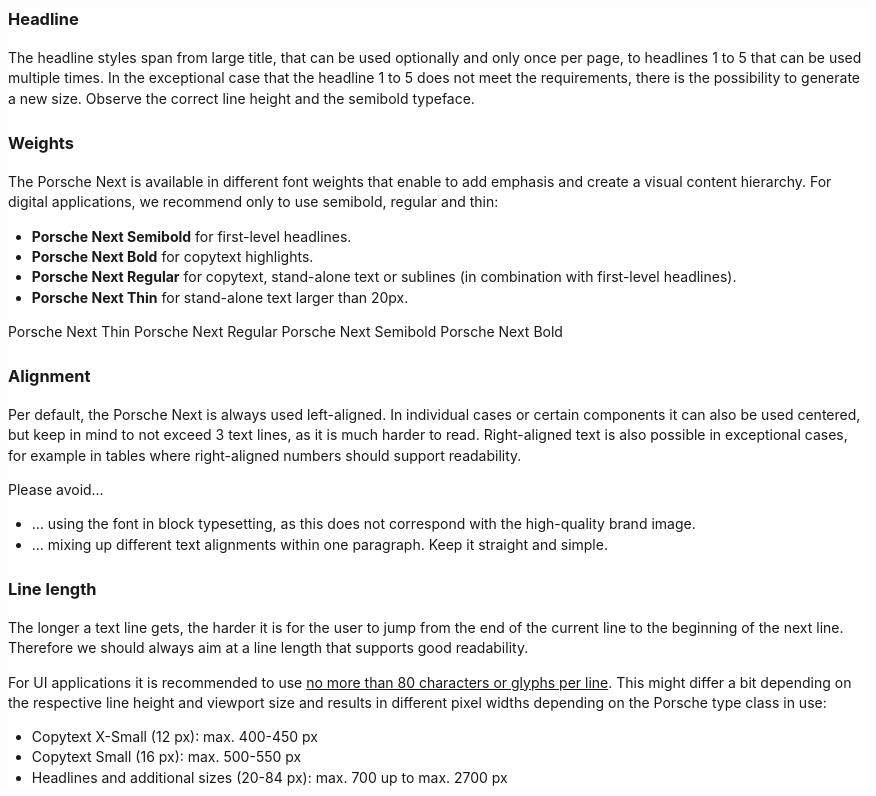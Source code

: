 ### Headline

The headline styles span from large title, that can be used optionally and only once per page, to headlines 1 to 5 that
can be used multiple times. In the exceptional case that the headline 1 to 5 does not meet the requirements, there is
the possibility to generate a new size. Observe the correct line height and the semibold typeface.

### Weights

The Porsche Next is available in different font weights that enable to add emphasis and create a visual content
hierarchy. For digital applications, we recommend only to use semibold, regular and thin:

- **Porsche Next Semibold** for first-level headlines.
- **Porsche Next Bold** for copytext highlights.
- **Porsche Next Regular** for copytext, stand-alone text or sublines (in combination with first-level headlines).
- **Porsche Next Thin** for stand-alone text larger than 20px.

<p-text size="x-large" weight="thin">Porsche Next Thin</p-text> <p-text size="x-large">Porsche Next Regular</p-text>
<p-headline variant="headline-1">Porsche Next Semibold</p-headline> <p-text size="x-large" weight="bold">Porsche Next
Bold</p-text>

### Alignment

Per default, the Porsche Next is always used left-aligned. In individual cases or certain components it can also be used
centered, but keep in mind to not exceed 3 text lines, as it is much harder to read. Right-aligned text is also possible
in exceptional cases, for example in tables where right-aligned numbers should support readability.

Please avoid…

- … using the font in block typesetting, as this does not correspond with the high-quality brand image.
- … mixing up different text alignments within one paragraph. Keep it straight and simple.

### Line length

The longer a text line gets, the harder it is for the user to jump from the end of the current line to the beginning of
the next line. Therefore we should always aim at a line length that supports good readability.

For UI applications it is recommended to use
[no more than 80 characters or glyphs per line](https://www.w3.org/TR/UNDERSTANDING-WCAG20/visual-audio-contrast-visual-presentation.html).
This might differ a bit depending on the respective line height and viewport size and results in different pixel widths
depending on the Porsche type class in use:

- Copytext X-Small (12 px): max. 400-450 px
- Copytext Small (16 px): max. 500-550 px
- Headlines and additional sizes (20-84 px): max. 700 up to max. 2700 px
